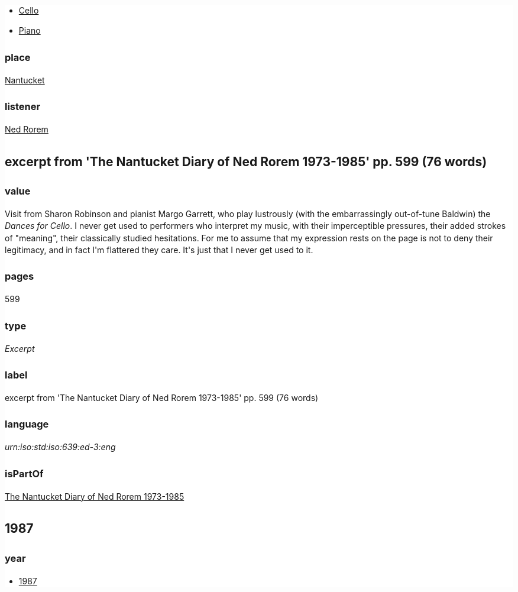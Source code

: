 - [Cello](#Cello)

 - [Piano](#Piano)

### place


[Nantucket](#Nantucket)

### listener


[Ned Rorem](#Ned-Rorem)

## excerpt from 'The Nantucket Diary of Ned Rorem 1973-1985' pp. 599 (76 words)

### value


<p>Visit from Sharon Robinson and pianist Margo Garrett, who play lustrously (with the embarrassingly out-of-tune Baldwin) the <em>Dances for Cello</em>. I never get used to performers who interpret my music, with their imperceptible pressures, their added strokes of "meaning", their classically studied hesitations. For me to assume that my expression rests on the page is not to deny their legitimacy, and in fact I'm flattered they care. It's just that I never get used to it.</p>

### pages


599

### type


*Excerpt*

### label


excerpt from 'The Nantucket Diary of Ned Rorem 1973-1985' pp. 599 (76 words)

### language


*urn:iso:std:iso:639:ed-3:eng*

### isPartOf


[The Nantucket Diary of Ned Rorem 1973-1985](#The-Nantucket-Diary-of-Ned-Rorem-1973-1985)

## 1987

### year

 - [1987](#1987)
